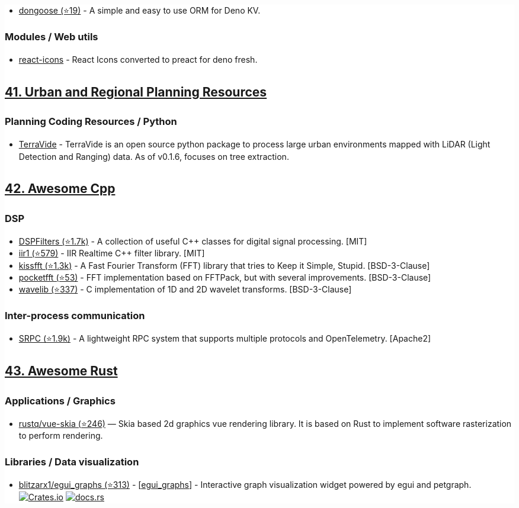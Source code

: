 *   [dongoose (⭐19)](https://github.com/roonie007/dongoose) - A simple and easy to use ORM for Deno KV.

### Modules / Web utils

*   [react-icons](https://react-icons.deno.dev/) - React Icons converted to preact for deno fresh.

## [41. Urban and Regional Planning Resources](/content/APA-Technology-Division/urban-and-regional-planning-resources/week/README.md)

### Planning Coding Resources / Python

*   [TerraVide](https://pypi.org/project/TerraVide/) - TerraVide is an open source python package to process large urban environments mapped with LiDAR (Light Detection and Ranging) data. As of v0.1.6, focuses on tree extraction.

## [42. Awesome Cpp](/content/fffaraz/awesome-cpp/week/README.md)

### DSP

*   [DSPFilters (⭐1.7k)](https://github.com/vinniefalco/DSPFilters) - A collection of useful C++ classes for digital signal processing. \[MIT]
*   [iir1 (⭐579)](https://github.com/berndporr/iir1) - IIR Realtime C++ filter library. \[MIT]
*   [kissfft (⭐1.3k)](https://github.com/mborgerding/kissfft) - A Fast Fourier Transform (FFT) library that tries to Keep it Simple, Stupid. \[BSD-3-Clause]
*   [pocketfft (⭐53)](https://github.com/mreineck/pocketfft) - FFT implementation based on FFTPack, but with several improvements. \[BSD-3-Clause]
*   [wavelib (⭐337)](https://github.com/rafat/wavelib) - C implementation of 1D and 2D wavelet transforms. \[BSD-3-Clause]

### Inter-process communication

*   [SRPC (⭐1.9k)](https://github.com/sogou/srpc) - A lightweight RPC system that supports multiple protocols and OpenTelemetry. \[Apache2]

## [43. Awesome Rust](/content/rust-unofficial/awesome-rust/week/README.md)

### Applications / Graphics

*   [rustq/vue-skia (⭐246)](https://github.com/rustq/vue-skia) — Skia based 2d graphics vue rendering library. It is based on Rust to implement software rasterization to perform rendering.

### Libraries / Data visualization

*   [blitzarx1/egui\_graphs (⭐313)](https://github.com/blitzarx1/egui_graphs) - \[[egui\_graphs](https://crates.io/crates/egui_graphs)] - Interactive graph visualization widget powered by egui and petgraph. [![Crates.io](https://img.shields.io/crates/v/egui_graphs)](https://crates.io/crates/egui_graphs) [![docs.rs](https://img.shields.io/docsrs/egui_graphs)](https://docs.rs/egui_graphs)
